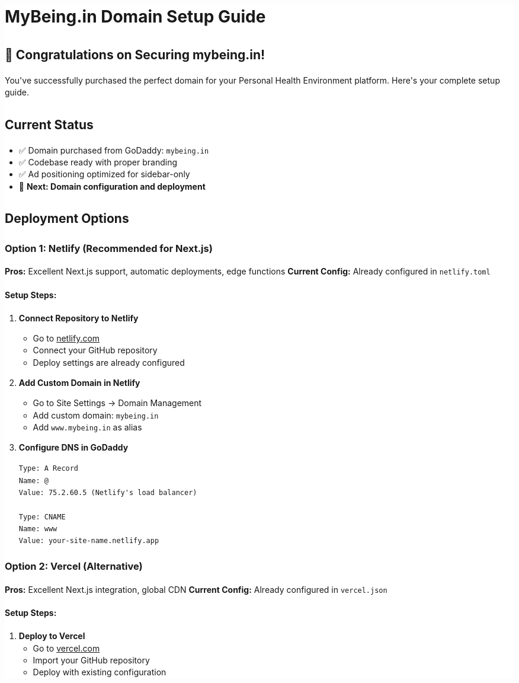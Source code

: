 # MyBeing.in Domain Setup Guide

## 🎉 Congratulations on Securing mybeing.in!

You've successfully purchased the perfect domain for your Personal Health Environment platform. Here's your complete setup guide.

## Current Status
- ✅ Domain purchased from GoDaddy: `mybeing.in`
- ✅ Codebase ready with proper branding
- ✅ Ad positioning optimized for sidebar-only
- 🔄 **Next: Domain configuration and deployment**

## Deployment Options

### Option 1: Netlify (Recommended for Next.js)
**Pros:** Excellent Next.js support, automatic deployments, edge functions
**Current Config:** Already configured in `netlify.toml`

#### Setup Steps:
1. **Connect Repository to Netlify**
   - Go to [netlify.com](https://netlify.com)
   - Connect your GitHub repository
   - Deploy settings are already configured

2. **Add Custom Domain in Netlify**
   - Go to Site Settings → Domain Management
   - Add custom domain: `mybeing.in`
   - Add `www.mybeing.in` as alias

3. **Configure DNS in GoDaddy**
   ```
   Type: A Record
   Name: @
   Value: 75.2.60.5 (Netlify's load balancer)
   
   Type: CNAME
   Name: www
   Value: your-site-name.netlify.app
   ```

### Option 2: Vercel (Alternative)
**Pros:** Excellent Next.js integration, global CDN
**Current Config:** Already configured in `vercel.json`

#### Setup Steps:
1. **Deploy to Vercel**
   - Go to [vercel.com](https://vercel.com)
   - Import your GitHub repository
   - Deploy with existing configuration
